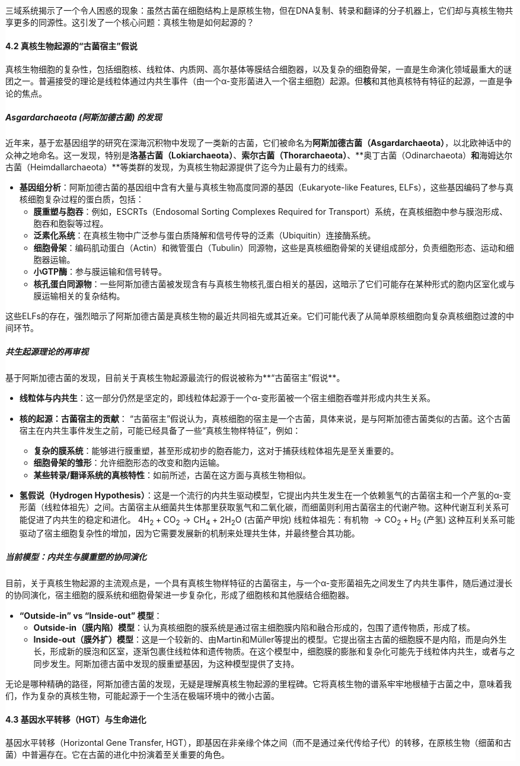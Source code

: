 三域系统揭示了一个令人困惑的现象：虽然古菌在细胞结构上是原核生物，但在DNA复制、转录和翻译的分子机器上，它们却与真核生物共享更多的同源性。这引发了一个核心问题：真核生物是如何起源的？

#### 4.2 真核生物起源的“古菌宿主”假说

真核生物细胞的复杂性，包括细胞核、线粒体、内质网、高尔基体等膜结合细胞器，以及复杂的细胞骨架，一直是生命演化领域最重大的谜团之一。普遍接受的理论是线粒体通过内共生事件（由一个α-变形菌进入一个宿主细胞）起源。但**核**和其他真核特有特征的起源，一直是争论的焦点。

##### Asgardarchaeota (阿斯加德古菌) 的发现

近年来，基于宏基因组学的研究在深海沉积物中发现了一类新的古菌，它们被命名为**阿斯加德古菌（Asgardarchaeota）**，以北欧神话中的众神之地命名。这一发现，特别是**洛基古菌（Lokiarchaeota）**、**索尔古菌（Thorarchaeota）**、**奥丁古菌（Odinarchaeota）**和**海姆达尔古菌（Heimdallarchaeota）**等类群的发现，为真核生物起源提供了迄今为止最有力的线索。

*   **基因组分析**：阿斯加德古菌的基因组中含有大量与真核生物高度同源的基因（Eukaryote-like Features, ELFs），这些基因编码了参与真核细胞复杂过程的蛋白质，包括：
    *   **膜重塑与胞吞**：例如，ESCRTs（Endosomal Sorting Complexes Required for Transport）系统，在真核细胞中参与膜泡形成、胞吞和胞裂等过程。
    *   **泛素化系统**：在真核生物中广泛参与蛋白质降解和信号传导的泛素（Ubiquitin）连接酶系统。
    *   **细胞骨架**：编码肌动蛋白（Actin）和微管蛋白（Tubulin）同源物，这些是真核细胞骨架的关键组成部分，负责细胞形态、运动和细胞器运输。
    *   **小GTP酶**：参与膜运输和信号转导。
    *   **核孔蛋白同源物**：一些阿斯加德古菌被发现含有与真核生物核孔蛋白相关的基因，这暗示了它们可能存在某种形式的胞内区室化或与膜运输相关的复杂结构。

这些ELFs的存在，强烈暗示了阿斯加德古菌是真核生物的最近共同祖先或其近亲。它们可能代表了从简单原核细胞向复杂真核细胞过渡的中间环节。

##### 共生起源理论的再审视

基于阿斯加德古菌的发现，目前关于真核生物起源最流行的假说被称为**“古菌宿主”假说**。

*   **线粒体与内共生**：这一部分仍然是坚定的，即线粒体起源于一个α-变形菌被一个宿主细胞吞噬并形成内共生关系。
*   **核的起源：古菌宿主的贡献**：
    “古菌宿主”假说认为，真核细胞的宿主是一个古菌，具体来说，是与阿斯加德古菌类似的古菌。这个古菌宿主在内共生事件发生之前，可能已经具备了一些“真核生物样特征”，例如：
    *   **复杂的膜系统**：能够进行膜重塑，甚至形成初步的胞吞能力，这对于捕获线粒体祖先是至关重要的。
    *   **细胞骨架的雏形**：允许细胞形态的改变和胞内运输。
    *   **某些转录/翻译系统的真核特性**：如前所述，古菌在这方面与真核生物相似。

*   **氢假说（Hydrogen Hypothesis）**：这是一个流行的内共生驱动模型，它提出内共生发生在一个依赖氢气的古菌宿主和一个产氢的α-变形菌（线粒体祖先）之间。古菌宿主从细菌共生体那里获取氢气和二氧化碳，而细菌则利用古菌宿主的代谢产物。这种代谢互利关系可能促进了内共生的稳定和进化。
    $4\text{H}_2 + \text{CO}_2 \rightarrow \text{CH}_4 + 2\text{H}_2\text{O}$ (古菌产甲烷)
    线粒体祖先：有机物 $\rightarrow \text{CO}_2 + \text{H}_2$ (产氢)
    这种互利关系可能驱动了宿主细胞复杂性的增加，因为它需要发展新的机制来处理共生体，并最终整合其功能。

##### 当前模型：内共生与膜重塑的协同演化

目前，关于真核生物起源的主流观点是，一个具有真核生物样特征的古菌宿主，与一个α-变形菌祖先之间发生了内共生事件，随后通过漫长的协同演化，宿主细胞的膜系统和细胞骨架进一步复杂化，形成了细胞核和其他膜结合细胞器。

*   **“Outside-in” vs “Inside-out” 模型**：
    *   **Outside-in（膜内陷）模型**：认为真核细胞的膜系统是通过宿主细胞膜内陷和融合形成的，包围了遗传物质，形成了核。
    *   **Inside-out（膜外扩）模型**：这是一个较新的、由Martin和Müller等提出的模型。它提出宿主古菌的细胞膜不是内陷，而是向外生长，形成新的膜泡和区室，逐渐包裹住线粒体和遗传物质。在这个模型中，细胞膜的膨胀和复杂化可能先于线粒体内共生，或者与之同步发生。阿斯加德古菌中发现的膜重塑基因，为这种模型提供了支持。

无论是哪种精确的路径，阿斯加德古菌的发现，无疑是理解真核生物起源的里程碑。它将真核生物的谱系牢牢地根植于古菌之中，意味着我们，作为复杂的真核生物，可能起源于一个生活在极端环境中的微小古菌。

#### 4.3 基因水平转移（HGT）与生命进化

基因水平转移（Horizontal Gene Transfer, HGT），即基因在非亲缘个体之间（而不是通过亲代传给子代）的转移，在原核生物（细菌和古菌）中普遍存在。它在古菌的进化中扮演着至关重要的角色。
